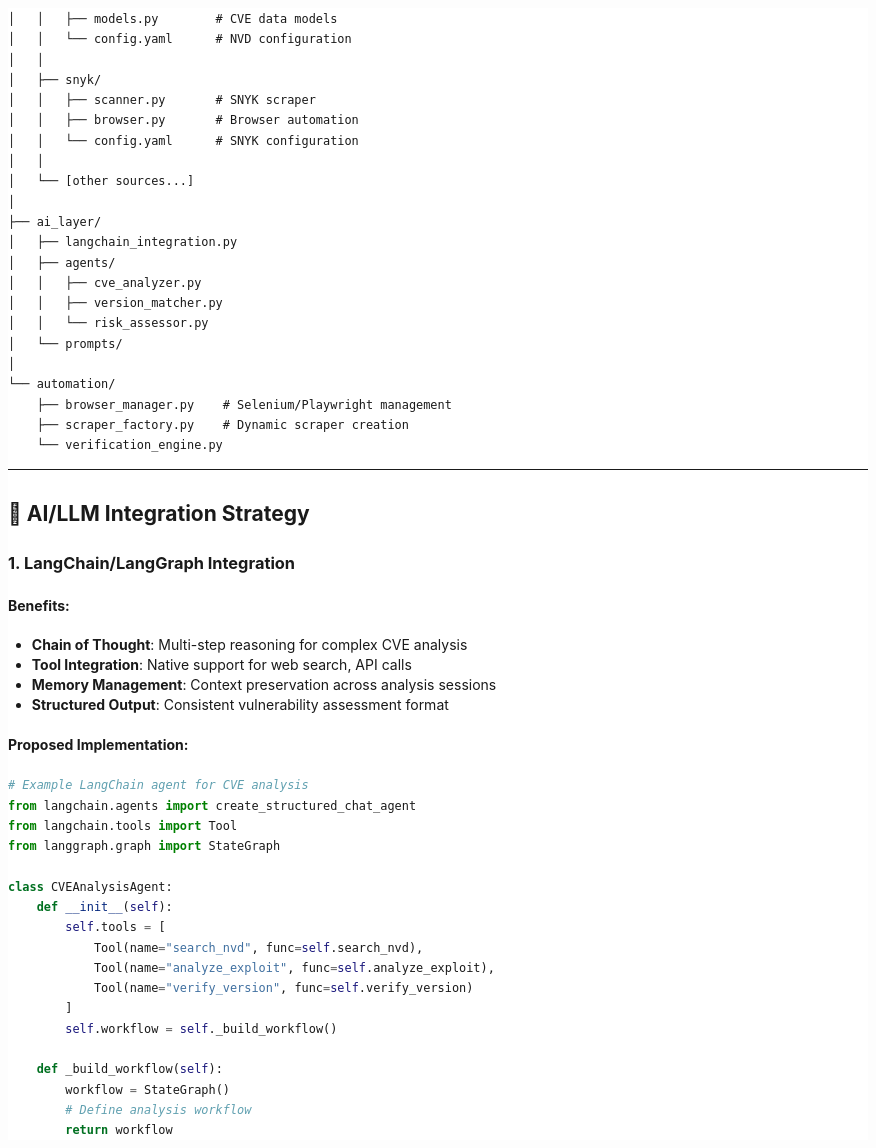 ```
│   │   ├── models.py        # CVE data models
│   │   └── config.yaml      # NVD configuration
│   │
│   ├── snyk/
│   │   ├── scanner.py       # SNYK scraper
│   │   ├── browser.py       # Browser automation
│   │   └── config.yaml      # SNYK configuration
│   │
│   └── [other sources...]
│
├── ai_layer/
│   ├── langchain_integration.py
│   ├── agents/
│   │   ├── cve_analyzer.py
│   │   ├── version_matcher.py
│   │   └── risk_assessor.py
│   └── prompts/
│
└── automation/
    ├── browser_manager.py    # Selenium/Playwright management
    ├── scraper_factory.py    # Dynamic scraper creation
    └── verification_engine.py
```

---

## 🤖 AI/LLM Integration Strategy

### 1. **LangChain/LangGraph Integration**

#### Benefits:
- **Chain of Thought**: Multi-step reasoning for complex CVE analysis
- **Tool Integration**: Native support for web search, API calls
- **Memory Management**: Context preservation across analysis sessions
- **Structured Output**: Consistent vulnerability assessment format

#### Proposed Implementation:
```python
# Example LangChain agent for CVE analysis
from langchain.agents import create_structured_chat_agent
from langchain.tools import Tool
from langgraph.graph import StateGraph

class CVEAnalysisAgent:
    def __init__(self):
        self.tools = [
            Tool(name="search_nvd", func=self.search_nvd),
            Tool(name="analyze_exploit", func=self.analyze_exploit),
            Tool(name="verify_version", func=self.verify_version)
        ]
        self.workflow = self._build_workflow()
    
    def _build_workflow(self):
        workflow = StateGraph()
        # Define analysis workflow
        return workflow
```
